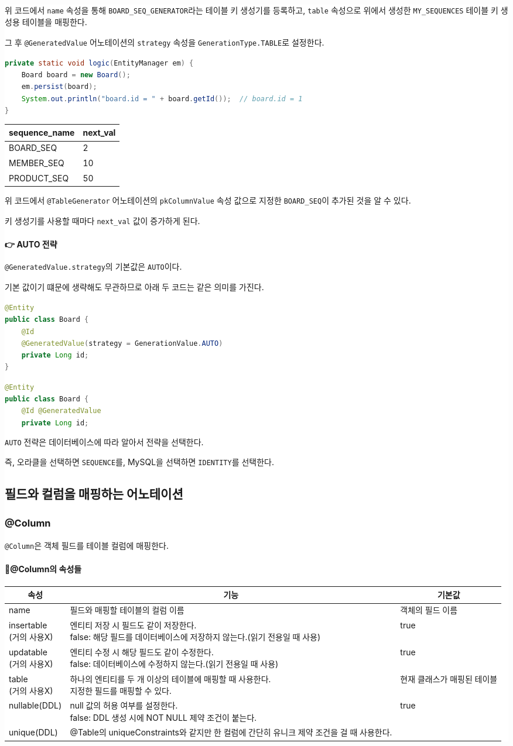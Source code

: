 위 코드에서 `name` 속성을 통해 `BOARD_SEQ_GENERATOR`라는 테이블 키 생성기를 등록하고, `table` 속성으로 위에서 생성한 `MY_SEQUENCES` 테이블 키 생성용 테이블을 매핑한다.

그 후 `@GeneratedValue` 어노테이션의 `strategy` 속성을 `GenerationType.TABLE`로 설정한다.

```java
private static void logic(EntityManager em) {
    Board board = new Board();
    em.persist(board);
    System.out.println("board.id = " + board.getId());  // board.id = 1
}
```

|sequence_name|next_val|
|--|--|
|BOARD_SEQ|2|
|MEMBER_SEQ|10|
|PRODUCT_SEQ|50|

위 코드에서 `@TableGenerator` 어노테이션의 `pkColumnValue` 속성 값으로 지정한 `BOARD_SEQ`이 추가된 것을 알 수 있다. 

키 생성기를 사용할 때마다 `next_val` 값이 증가하게 된다.

#### 👉 AUTO 전략
`@GeneratedValue.strategy`의 기본값은 `AUTO`이다.

기본 값이기 떄문에 생략해도 무관하므로 아래 두 코드는 같은 의미를 가진다.

```java
@Entity
public class Board {
    @Id
    @GeneratedValue(strategy = GenerationValue.AUTO)
    private Long id;
}
```
```java
@Entity
public class Board {
    @Id @GeneratedValue
    private Long id;
```

`AUTO` 전략은 데이터베이스에 따라 알아서 전략을 선택한다.

즉, 오라클을 선택하면 `SEQUENCE`를, MySQL을 선택하면 `IDENTITY`를 선택한다.

## 필드와 컬럼을 매핑하는 어노테이션
### @Column
`@Column`은 객체 필드를 테이블 컬럼에 매핑한다.

#### 📌@Column의 속성들

|속성|기능|기본값|
|--|--|--|
|name|필드와 매핑할 테이블의 컬럼 이름|객체의 필드 이름|
|insertable<br>(거의 사용X)|엔티티 저장 시 필드도 같이 저장한다.<br>false: 해당 필드를 데이터베이스에 저장하지 않는다.(읽기 전용일 때 사용)|true|
|updatable<br>(거의 사용X)|엔티티 수정 시 해당 필드도 같이 수정한다.<br>false: 데이터베이스에 수정하지 않는다.(읽기 전용일 때 사용)|true|
|table<br>(거의 사용X)|하나의 엔티티를 두 개 이상의 테이블에 매핑할 때 사용한다.<br>지정한 필드를 매핑할 수 있다.|현재 클래스가 매핑된 테이블|
|nullable(DDL)|null 값의 허용 여부를 설정한다.<br>false: DDL 생성 시에 NOT NULL 제약 조건이 붙는다.|true|
|unique(DDL)|@Table의 uniqueConstraints와 같지만 한 컬럼에 간단히 유니크 제약 조건을 걸 때 사용한다.||